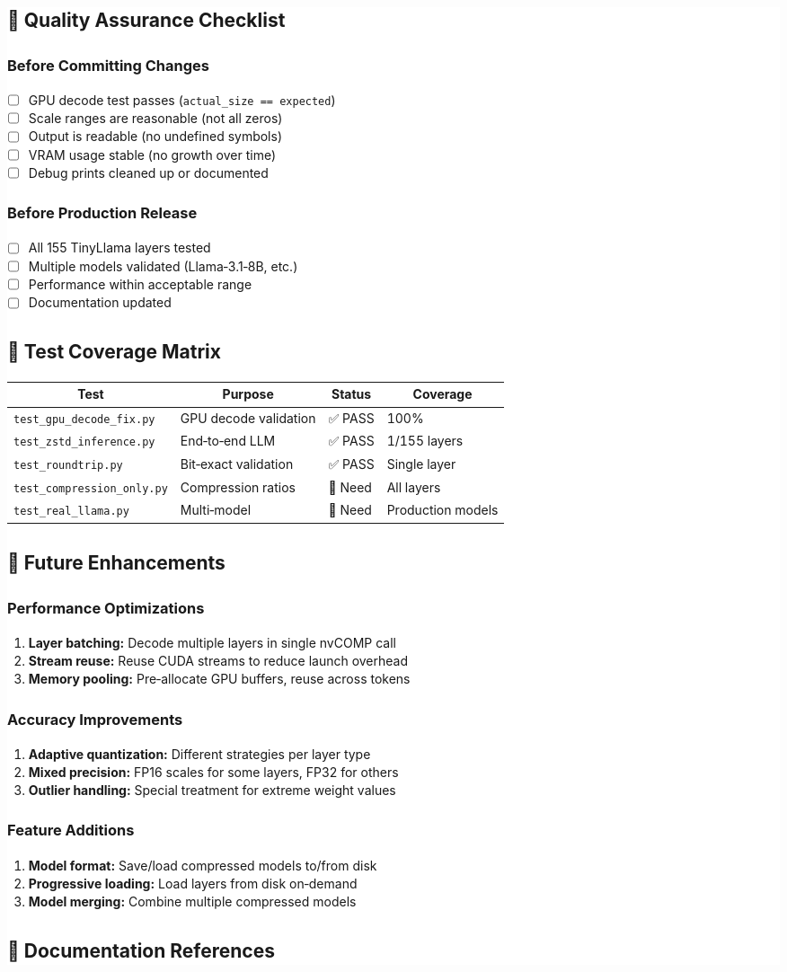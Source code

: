 ## 🎯 Quality Assurance Checklist

### Before Committing Changes
- [ ] GPU decode test passes (`actual_size == expected`)
- [ ] Scale ranges are reasonable (not all zeros)
- [ ] Output is readable (no undefined symbols)
- [ ] VRAM usage stable (no growth over time)
- [ ] Debug prints cleaned up or documented

### Before Production Release
- [ ] All 155 TinyLlama layers tested
- [ ] Multiple models validated (Llama‑3.1‑8B, etc.)
- [ ] Performance within acceptable range
- [ ] Documentation updated

## 🧪 Test Coverage Matrix

| Test | Purpose | Status | Coverage |
|------|---------|--------|----------|
| `test_gpu_decode_fix.py` | GPU decode validation | ✅ PASS | 100% |
| `test_zstd_inference.py` | End‑to‑end LLM | ✅ PASS | 1/155 layers |
| `test_roundtrip.py` | Bit‑exact validation | ✅ PASS | Single layer |
| `test_compression_only.py` | Compression ratios | 🔄 Need | All layers |
| `test_real_llama.py` | Multi‑model | 🔄 Need | Production models |

## 🔄 Future Enhancements

### Performance Optimizations
1. **Layer batching:** Decode multiple layers in single nvCOMP call
2. **Stream reuse:** Reuse CUDA streams to reduce launch overhead
3. **Memory pooling:** Pre‑allocate GPU buffers, reuse across tokens

### Accuracy Improvements
1. **Adaptive quantization:** Different strategies per layer type
2. **Mixed precision:** FP16 scales for some layers, FP32 for others
3. **Outlier handling:** Special treatment for extreme weight values

### Feature Additions
1. **Model format:** Save/load compressed models to/from disk
2. **Progressive loading:** Load layers from disk on‑demand
3. **Model merging:** Combine multiple compressed models

## 📝 Documentation References
